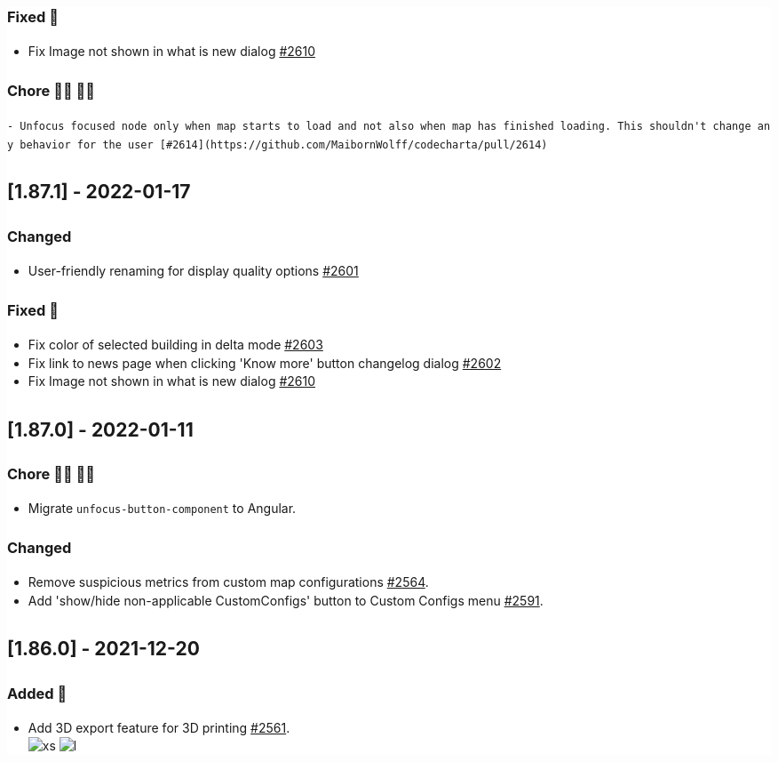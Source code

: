 ### Fixed 🐞

- Fix Image not shown in what is new dialog [#2610](https://github.com/MaibornWolff/codecharta/pull/2610)

### Chore 👨‍💻 👩‍💻

    - Unfocus focused node only when map starts to load and not also when map has finished loading. This shouldn't change any behavior for the user [#2614](https://github.com/MaibornWolff/codecharta/pull/2614)

## [1.87.1] - 2022-01-17

### Changed

- User-friendly renaming for display quality options [#2601](https://github.com/MaibornWolff/codecharta/pull/2601)

### Fixed 🐞

- Fix color of selected building in delta mode [#2603](https://github.com/MaibornWolff/codecharta/pull/2603)
- Fix link to news page when clicking 'Know more' button changelog
  dialog [#2602](https://github.com/MaibornWolff/codecharta/pull/2602)
- Fix Image not shown in what is new dialog [#2610](https://github.com/MaibornWolff/codecharta/pull/2610)

## [1.87.0] - 2022-01-11

### Chore 👨‍💻 👩‍💻

- Migrate `unfocus-button-component` to Angular.

### Changed

- Remove suspicious metrics from custom map
  configurations [#2564](https://github.com/MaibornWolff/codecharta/pull/2564).
- Add 'show/hide non-applicable CustomConfigs' button to Custom Configs
  menu [#2591](https://github.com/MaibornWolff/codecharta/pull/2591).

## [1.86.0] - 2021-12-20

### Added 🚀

- Add 3D export feature for 3D printing [#2561](https://github.com/MaibornWolff/codecharta/pull/2561). <br>
  ![xs](https://user-images.githubusercontent.com/48621967/146173663-e0ea177e-6ed8-4ddb-bd11-410415541e9f.png)
  ![l](https://user-images.githubusercontent.com/48621967/146174397-42a6e475-ed2f-47c0-ba9c-4f8304d53399.png)
